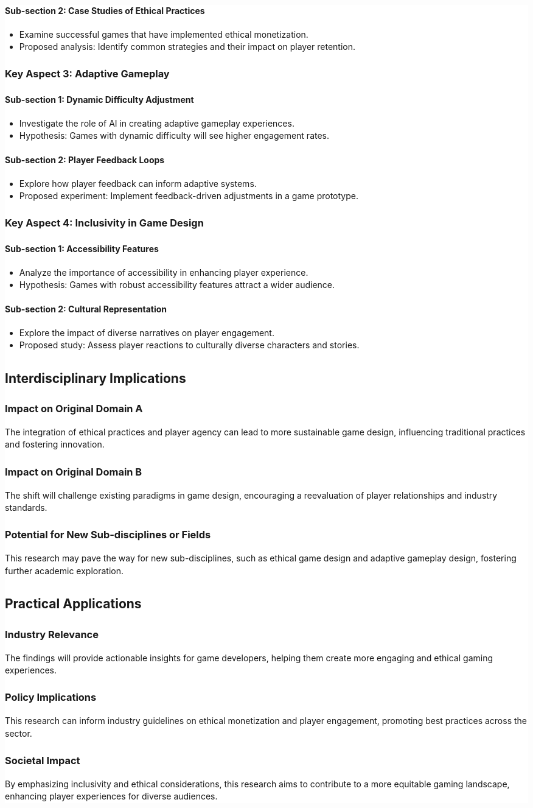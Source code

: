 #### Sub-section 2: Case Studies of Ethical Practices
- Examine successful games that have implemented ethical monetization.
- Proposed analysis: Identify common strategies and their impact on player retention.

### Key Aspect 3: Adaptive Gameplay
#### Sub-section 1: Dynamic Difficulty Adjustment
- Investigate the role of AI in creating adaptive gameplay experiences.
- Hypothesis: Games with dynamic difficulty will see higher engagement rates.

#### Sub-section 2: Player Feedback Loops
- Explore how player feedback can inform adaptive systems.
- Proposed experiment: Implement feedback-driven adjustments in a game prototype.

### Key Aspect 4: Inclusivity in Game Design
#### Sub-section 1: Accessibility Features
- Analyze the importance of accessibility in enhancing player experience.
- Hypothesis: Games with robust accessibility features attract a wider audience.

#### Sub-section 2: Cultural Representation
- Explore the impact of diverse narratives on player engagement.
- Proposed study: Assess player reactions to culturally diverse characters and stories.

## Interdisciplinary Implications
### Impact on Original Domain A
The integration of ethical practices and player agency can lead to more sustainable game design, influencing traditional practices and fostering innovation.

### Impact on Original Domain B
The shift will challenge existing paradigms in game design, encouraging a reevaluation of player relationships and industry standards.

### Potential for New Sub-disciplines or Fields
This research may pave the way for new sub-disciplines, such as ethical game design and adaptive gameplay design, fostering further academic exploration.

## Practical Applications
### Industry Relevance
The findings will provide actionable insights for game developers, helping them create more engaging and ethical gaming experiences.

### Policy Implications
This research can inform industry guidelines on ethical monetization and player engagement, promoting best practices across the sector.

### Societal Impact
By emphasizing inclusivity and ethical considerations, this research aims to contribute to a more equitable gaming landscape, enhancing player experiences for diverse audiences.
